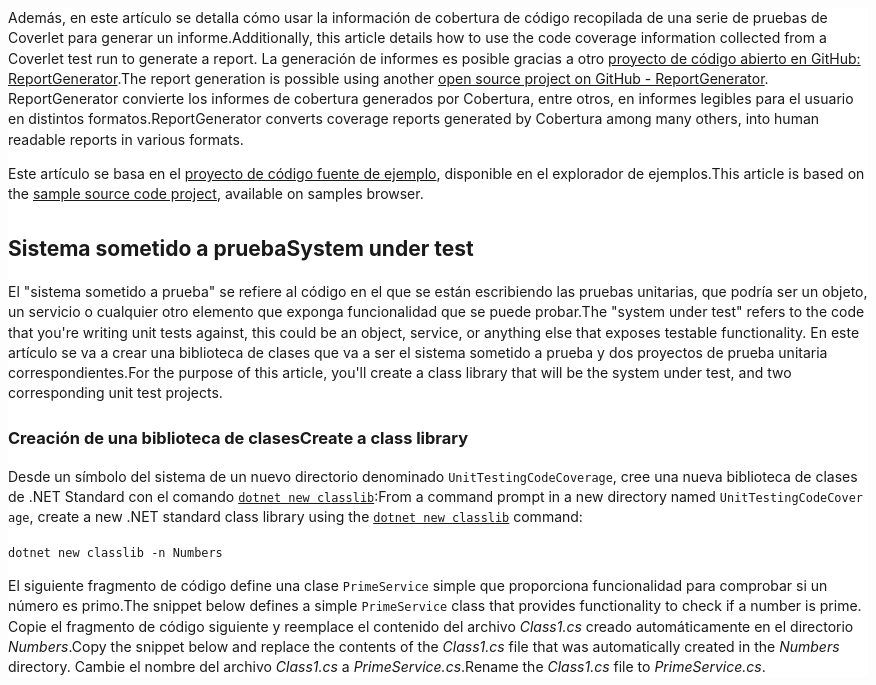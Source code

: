 <span data-ttu-id="7a2a8-112">Además, en este artículo se detalla cómo usar la información de cobertura de código recopilada de una serie de pruebas de Coverlet para generar un informe.</span><span class="sxs-lookup"><span data-stu-id="7a2a8-112">Additionally, this article details how to use the code coverage information collected from a Coverlet test run to generate a report.</span></span> <span data-ttu-id="7a2a8-113">La generación de informes es posible gracias a otro [proyecto de código abierto en GitHub: ReportGenerator](https://github.com/danielpalme/ReportGenerator).</span><span class="sxs-lookup"><span data-stu-id="7a2a8-113">The report generation is possible using another [open source project on GitHub - ReportGenerator](https://github.com/danielpalme/ReportGenerator).</span></span> <span data-ttu-id="7a2a8-114">ReportGenerator convierte los informes de cobertura generados por Cobertura, entre otros, en informes legibles para el usuario en distintos formatos.</span><span class="sxs-lookup"><span data-stu-id="7a2a8-114">ReportGenerator converts coverage reports generated by Cobertura among many others, into human readable reports in various formats.</span></span>

<span data-ttu-id="7a2a8-115">Este artículo se basa en el [proyecto de código fuente de ejemplo](/samples/dotnet/samples/unit-testing-code-coverage-cs), disponible en el explorador de ejemplos.</span><span class="sxs-lookup"><span data-stu-id="7a2a8-115">This article is based on the [sample source code project](/samples/dotnet/samples/unit-testing-code-coverage-cs), available on samples browser.</span></span>

## <a name="system-under-test"></a><span data-ttu-id="7a2a8-116">Sistema sometido a prueba</span><span class="sxs-lookup"><span data-stu-id="7a2a8-116">System under test</span></span>

<span data-ttu-id="7a2a8-117">El "sistema sometido a prueba" se refiere al código en el que se están escribiendo las pruebas unitarias, que podría ser un objeto, un servicio o cualquier otro elemento que exponga funcionalidad que se puede probar.</span><span class="sxs-lookup"><span data-stu-id="7a2a8-117">The "system under test" refers to the code that you're writing unit tests against, this could be an object, service, or anything else that exposes testable functionality.</span></span> <span data-ttu-id="7a2a8-118">En este artículo se va a crear una biblioteca de clases que va a ser el sistema sometido a prueba y dos proyectos de prueba unitaria correspondientes.</span><span class="sxs-lookup"><span data-stu-id="7a2a8-118">For the purpose of this article, you'll create a class library that will be the system under test, and two corresponding unit test projects.</span></span>

### <a name="create-a-class-library"></a><span data-ttu-id="7a2a8-119">Creación de una biblioteca de clases</span><span class="sxs-lookup"><span data-stu-id="7a2a8-119">Create a class library</span></span>

<span data-ttu-id="7a2a8-120">Desde un símbolo del sistema de un nuevo directorio denominado `UnitTestingCodeCoverage`, cree una nueva biblioteca de clases de .NET Standard con el comando [`dotnet new classlib`](../tools/dotnet-new.md#classlib):</span><span class="sxs-lookup"><span data-stu-id="7a2a8-120">From a command prompt in a new directory named `UnitTestingCodeCoverage`, create a new .NET standard class library using the [`dotnet new classlib`](../tools/dotnet-new.md#classlib) command:</span></span>

```dotnetcli
dotnet new classlib -n Numbers
```

<span data-ttu-id="7a2a8-121">El siguiente fragmento de código define una clase `PrimeService` simple que proporciona funcionalidad para comprobar si un número es primo.</span><span class="sxs-lookup"><span data-stu-id="7a2a8-121">The snippet below defines a simple `PrimeService` class that provides functionality to check if a number is prime.</span></span> <span data-ttu-id="7a2a8-122">Copie el fragmento de código siguiente y reemplace el contenido del archivo *Class1.cs* creado automáticamente en el directorio *Numbers*.</span><span class="sxs-lookup"><span data-stu-id="7a2a8-122">Copy the snippet below and replace the contents of the *Class1.cs* file that was automatically created in the *Numbers* directory.</span></span> <span data-ttu-id="7a2a8-123">Cambie el nombre del archivo *Class1.cs* a *PrimeService.cs*.</span><span class="sxs-lookup"><span data-stu-id="7a2a8-123">Rename the *Class1.cs* file to *PrimeService.cs*.</span></span>
